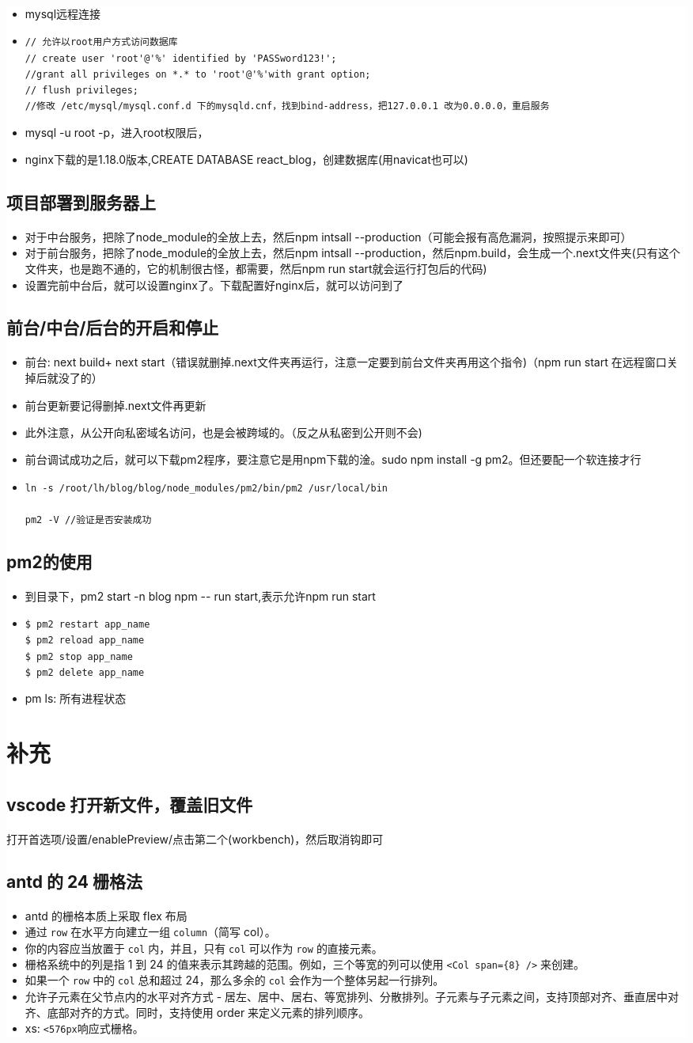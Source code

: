 - mysql远程连接

- ```
  // 允许以root用户方式访问数据库
  // create user 'root'@'%' identified by 'PASSword123!';
  //grant all privileges on *.* to 'root'@'%'with grant option;
  // flush privileges;
  //修改 /etc/mysql/mysql.conf.d 下的mysqld.cnf，找到bind-address，把127.0.0.1 改为0.0.0.0，重启服务
  ```

- mysql -u root -p，进入root权限后，

- nginx下载的是1.18.0版本,CREATE DATABASE react_blog，创建数据库(用navicat也可以)

## 项目部署到服务器上

- 对于中台服务，把除了node_module的全放上去，然后npm intsall --production（可能会报有高危漏洞，按照提示来即可）
- 对于前台服务，把除了node_module的全放上去，然后npm intsall --production，然后npm.build，会生成一个.next文件夹(只有这个文件夹，也是跑不通的，它的机制很古怪，都需要，然后npm run start就会运行打包后的代码)
- 设置完前中台后，就可以设置nginx了。下载配置好nginx后，就可以访问到了

## 前台/中台/后台的开启和停止

- 前台: next build+ next start（错误就删掉.next文件夹再运行，注意一定要到前台文件夹再用这个指令)（npm run start 在远程窗口关掉后就没了的）

- 前台更新要记得删掉.next文件再更新

- 此外注意，从公开向私密域名访问，也是会被跨域的。（反之从私密到公开则不会)

- 前台调试成功之后，就可以下载pm2程序，要注意它是用npm下载的淦。sudo npm install -g pm2。但还要配一个软连接才行

- ```shell
  ln -s /root/lh/blog/blog/node_modules/pm2/bin/pm2 /usr/local/bin
  
  pm2 -V //验证是否安装成功
  ```

## pm2的使用

- 到目录下，pm2 start -n blog npm -- run start,表示允许npm run start

- ```shell
  $ pm2 restart app_name
  $ pm2 reload app_name
  $ pm2 stop app_name
  $ pm2 delete app_name
  ```

- pm ls: 所有进程状态

# 补充

## vscode 打开新文件，覆盖旧文件

打开首选项/设置/enablePreview/点击第二个(workbench)，然后取消钩即可

## antd 的 24 栅格法

- antd 的栅格本质上采取 flex 布局
- 通过 `row` 在水平方向建立一组 `column`（简写 col）。
- 你的内容应当放置于 `col` 内，并且，只有 `col` 可以作为 `row` 的直接元素。
- 栅格系统中的列是指 1 到 24 的值来表示其跨越的范围。例如，三个等宽的列可以使用 `<Col span={8} />` 来创建。
- 如果一个 `row` 中的 `col` 总和超过 24，那么多余的 `col` 会作为一个整体另起一行排列。
- 允许子元素在父节点内的水平对齐方式 - 居左、居中、居右、等宽排列、分散排列。子元素与子元素之间，支持顶部对齐、垂直居中对齐、底部对齐的方式。同时，支持使用 order 来定义元素的排列顺序。
- xs: `<576px`响应式栅格。
  ```